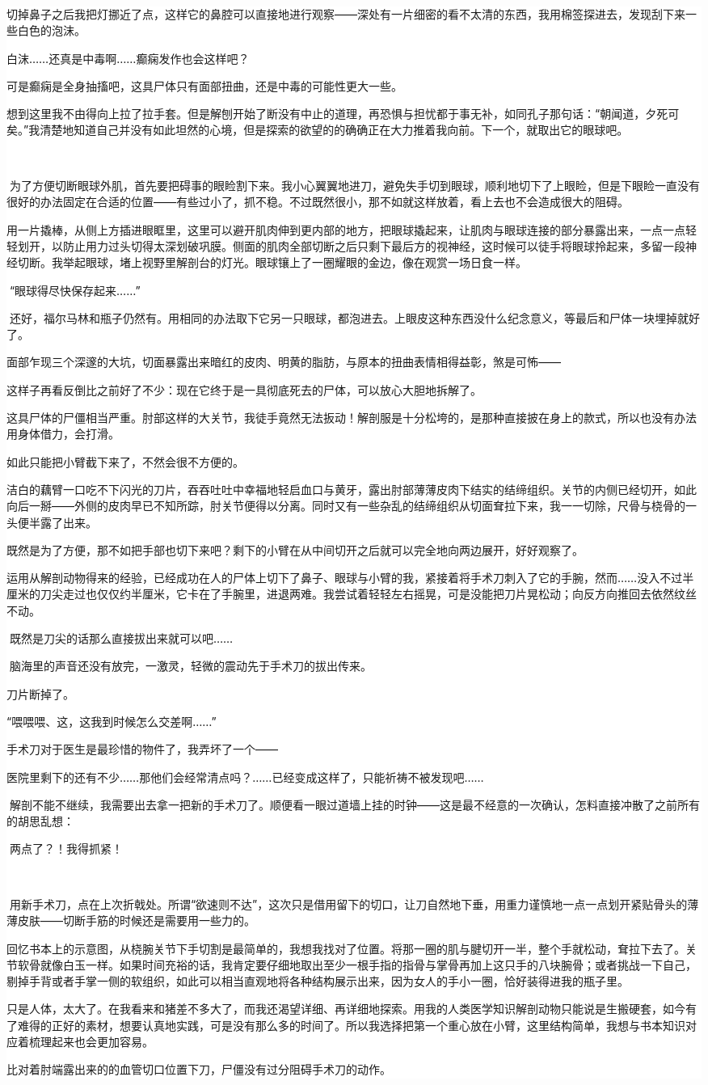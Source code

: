 切掉鼻子之后我把灯挪近了点，这样它的鼻腔可以直接地进行观察——深处有一片细密的看不太清的东西，我用棉签探进去，发现刮下来一些白色的泡沫。 

白沫……还真是中毒啊……癫痫发作也会这样吧？

可是癫痫是全身抽搐吧，这具尸体只有面部扭曲，还是中毒的可能性更大一些。 

想到这里我不由得向上拉了拉手套。但是解刨开始了断没有中止的道理，再恐惧与担忧都于事无补，如同孔子那句话：“朝闻道，夕死可矣。”我清楚地知道自己并没有如此坦然的心境，但是探索的欲望的的确确正在大力推着我向前。下一个，就取出它的眼球吧。

  

 为了方便切断眼球外肌，首先要把碍事的眼睑割下来。我小心翼翼地进刀，避免失手切到眼球，顺利地切下了上眼睑，但是下眼睑一直没有很好的办法固定在合适的位置——有些过小了，抓不稳。不过既然很小，那不如就这样放着，看上去也不会造成很大的阻碍。

用一片撬棒，从侧上方插进眼眶里，这里可以避开肌肉伸到更内部的地方，把眼球撬起来，让肌肉与眼球连接的部分暴露出来，一点一点轻轻划开，以防止用力过头切得太深划破巩膜。侧面的肌肉全部切断之后只剩下最后方的视神经，这时候可以徒手将眼球拎起来，多留一段神经切断。我举起眼球，堵上视野里解剖台的灯光。眼球镶上了一圈耀眼的金边，像在观赏一场日食一样。

 “眼球得尽快保存起来……”

 还好，福尔马林和瓶子仍然有。用相同的办法取下它另一只眼球，都泡进去。上眼皮这种东西没什么纪念意义，等最后和尸体一块埋掉就好了。

面部乍现三个深邃的大坑，切面暴露出来暗红的皮肉、明黄的脂肪，与原本的扭曲表情相得益彰，煞是可怖—— 

这样子再看反倒比之前好了不少：现在它终于是一具彻底死去的尸体，可以放心大胆地拆解了。 

这具尸体的尸僵相当严重。肘部这样的大关节，我徒手竟然无法扳动！解剖服是十分松垮的，是那种直接披在身上的款式，所以也没有办法用身体借力，会打滑。 

如此只能把小臂截下来了，不然会很不方便的。 

洁白的藕臂一口吃不下闪光的刀片，吞吞吐吐中幸福地轻启血口与黄牙，露出肘部薄薄皮肉下结实的结缔组织。关节的内侧已经切开，如此向后一掰——外侧的皮肉早已不知所踪，肘关节便得以分离。同时又有一些杂乱的结缔组织从切面耷拉下来，我一一切除，尺骨与桡骨的一头便半露了出来。 

既然是为了方便，那不如把手部也切下来吧？剩下的小臂在从中间切开之后就可以完全地向两边展开，好好观察了。 

运用从解剖动物得来的经验，已经成功在人的尸体上切下了鼻子、眼球与小臂的我，紧接着将手术刀刺入了它的手腕，然而……没入不过半厘米的刀尖走过也仅仅约半厘米，它卡在了手腕里，进退两难。我尝试着轻轻左右摇晃，可是没能把刀片晃松动；向反方向推回去依然纹丝不动。

 既然是刀尖的话那么直接拔出来就可以吧……

 脑海里的声音还没有放完，一激灵，轻微的震动先于手术刀的拔出传来。

刀片断掉了。 

“喂喂喂、这，这我到时候怎么交差啊……” 

手术刀对于医生是最珍惜的物件了，我弄坏了一个—— 

医院里剩下的还有不少……那他们会经常清点吗？……已经变成这样了，只能祈祷不被发现吧……

 解剖不能不继续，我需要出去拿一把新的手术刀了。顺便看一眼过道墙上挂的时钟——这是最不经意的一次确认，怎料直接冲散了之前所有的胡思乱想：

 两点了？！我得抓紧！

  

 用新手术刀，点在上次折戟处。所谓“欲速则不达”，这次只是借用留下的切口，让刀自然地下垂，用重力谨慎地一点一点划开紧贴骨头的薄薄皮肤——切断手筋的时候还是需要用一些力的。

回忆书本上的示意图，从桡腕关节下手切割是最简单的，我想我找对了位置。将那一圈的肌与腱切开一半，整个手就松动，耷拉下去了。关节软骨就像白玉一样。如果时间充裕的话，我肯定要仔细地取出至少一根手指的指骨与掌骨再加上这只手的八块腕骨；或者挑战一下自己，剔掉手背或者手掌一侧的软组织，如此可以相当直观地将各种结构展示出来，因为女人的手小一圈，恰好装得进我的瓶子里。

只是人体，太大了。在我看来和猪差不多大了，而我还渴望详细、再详细地探索。用我的人类医学知识解剖动物只能说是生搬硬套，如今有了难得的正好的素材，想要认真地实践，可是没有那么多的时间了。所以我选择把第一个重心放在小臂，这里结构简单，我想与书本知识对应着梳理起来也会更加容易。

比对着肘端露出来的的血管切口位置下刀，尸僵没有过分阻碍手术刀的动作。 
